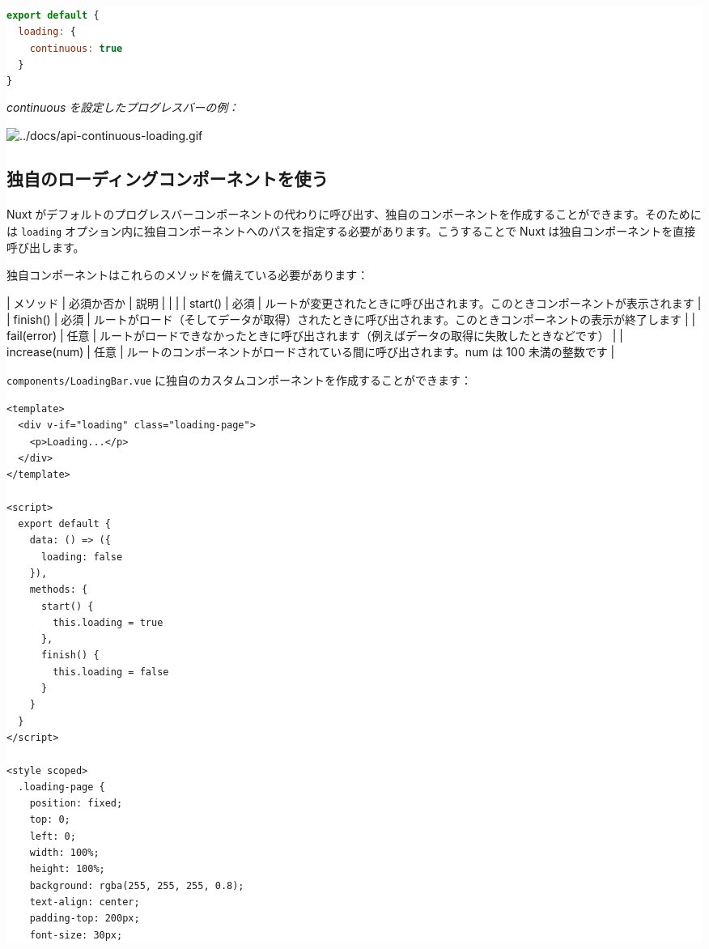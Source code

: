 ```js
export default {
  loading: {
    continuous: true
  }
}
```

_continuous を設定したプログレスバーの例：_

![../docs/api-continuous-loading.gif](/img/docs/api-continuous-loading.gif)

## 独自のローディングコンポーネントを使う

Nuxt がデフォルトのプログレスバーコンポーネントの代わりに呼び出す、独自のコンポーネントを作成することができます。そのためには `loading` オプション内に独自コンポーネントへのパスを指定する必要があります。こうすることで Nuxt は独自コンポーネントを直接呼び出します。

独自コンポーネントはこれらのメソッドを備えている必要があります：

| メソッド       | 必須か否か | 説明                                                                                    |
|  |
| start()       | 必須     | ルートが変更されたときに呼び出されます。このときコンポーネントが表示されます                         |
| finish()      | 必須     | ルートがロード（そしてデータが取得）されたときに呼び出されます。このときコンポーネントの表示が終了します  |
| fail(error)   | 任意     | ルートがロードできなかったときに呼び出されます（例えばデータの取得に失敗したときなどです）             |
| increase(num) | 任意     | ルートのコンポーネントがロードされている間に呼び出されます。num は 100 未満の整数です                |

`components/LoadingBar.vue` に独自のカスタムコンポーネントを作成することができます：

```html{}[components/LoadingBar.vue]
<template>
  <div v-if="loading" class="loading-page">
    <p>Loading...</p>
  </div>
</template>

<script>
  export default {
    data: () => ({
      loading: false
    }),
    methods: {
      start() {
        this.loading = true
      },
      finish() {
        this.loading = false
      }
    }
  }
</script>

<style scoped>
  .loading-page {
    position: fixed;
    top: 0;
    left: 0;
    width: 100%;
    height: 100%;
    background: rgba(255, 255, 255, 0.8);
    text-align: center;
    padding-top: 200px;
    font-size: 30px;
```